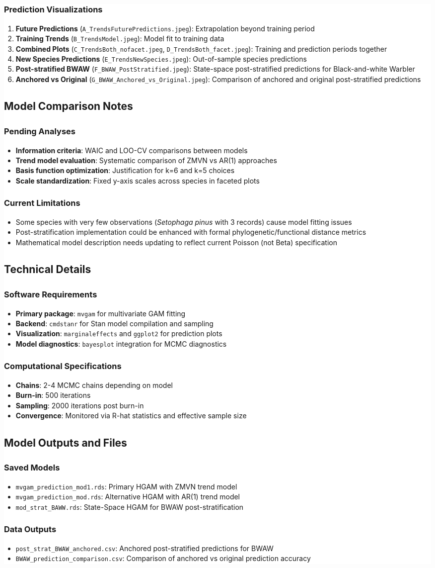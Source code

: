 ### Prediction Visualizations
1. **Future Predictions** (`A_TrendsFuturePredictions.jpeg`): Extrapolation beyond training period
2. **Training Trends** (`B_TrendsModel.jpeg`): Model fit to training data
3. **Combined Plots** (`C_TrendsBoth_nofacet.jpeg`, `D_TrendsBoth_facet.jpeg`): Training and prediction periods together
4. **New Species Predictions** (`E_TrendsNewSpecies.jpeg`): Out-of-sample species predictions
5. **Post-stratified BWAW** (`F_BWAW_PostStratified.jpeg`): State-space post-stratified predictions for Black-and-white Warbler
6. **Anchored vs Original** (`G_BWAW_Anchored_vs_Original.jpeg`): Comparison of anchored and original post-stratified predictions

## Model Comparison Notes

### Pending Analyses
- **Information criteria**: WAIC and LOO-CV comparisons between models
- **Trend model evaluation**: Systematic comparison of ZMVN vs AR(1) approaches
- **Basis function optimization**: Justification for k=6 and k=5 choices
- **Scale standardization**: Fixed y-axis scales across species in faceted plots

### Current Limitations
- Some species with very few observations (*Setophaga pinus* with 3 records) cause model fitting issues
- Post-stratification implementation could be enhanced with formal phylogenetic/functional distance metrics
- Mathematical model description needs updating to reflect current Poisson (not Beta) specification

## Technical Details

### Software Requirements
- **Primary package**: `mvgam` for multivariate GAM fitting
- **Backend**: `cmdstanr` for Stan model compilation and sampling
- **Visualization**: `marginaleffects` and `ggplot2` for prediction plots
- **Model diagnostics**: `bayesplot` integration for MCMC diagnostics

### Computational Specifications
- **Chains**: 2-4 MCMC chains depending on model
- **Burn-in**: 500 iterations
- **Sampling**: 2000 iterations post burn-in
- **Convergence**: Monitored via R-hat statistics and effective sample size

## Model Outputs and Files

### Saved Models
- `mvgam_prediction_mod1.rds`: Primary HGAM with ZMVN trend model
- `mvgam_prediction_mod.rds`: Alternative HGAM with AR(1) trend model
- `mod_strat_BAWW.rds`: State-Space HGAM for BWAW post-stratification

### Data Outputs
- `post_strat_BWAW_anchored.csv`: Anchored post-stratified predictions for BWAW
- `BWAW_prediction_comparison.csv`: Comparison of anchored vs original prediction accuracy
